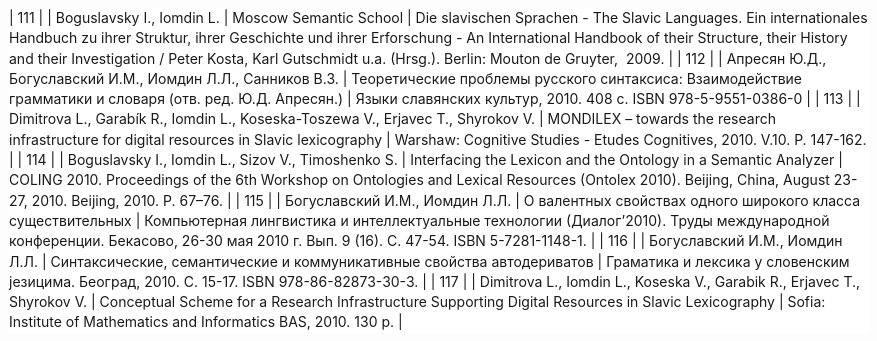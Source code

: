 | 111 |      | Boguslavsky I., Iomdin L.                                                                                                   | Moscow Semantic School                                                                                                                                                                                                                   | Die slavischen Sprachen - The Slavic Languages. Ein internationales Handbuch zu ihrer Struktur, ihrer Geschichte und ihrer Erforschung - An International Handbook of their Structure, their History and their Investigation / Peter Kosta, Karl Gutschmidt u.a. (Hrsg.). Berlin: Mouton de Gruyter,  2009.                                                                                                  |
| 112 |      | Апресян Ю.Д., Богуславский И.М., Иомдин Л.Л., Санников В.З.                                                                 | Теоретические проблемы русского синтаксиса: Взаимодействие грамматики и словаря (отв. ред. Ю.Д. Апресян.)                                                                                                                                | Языки славянских культур, 2010. 408 с. ISBN 978-5-9551-0386-0                                                                                                                                                                                                                                                                                                                                                |
| 113 |      | Dimitrova L., Garabík R., Iomdin L., Koseska-Toszewa V., Erjavec T., Shyrokov V.                                            | MONDILEX – towards the research infrastructure for digital resources in Slavic lexicography                                                                                                                                              | Warshaw: Cognitive Studies - Etudes Cognitives, 2010. V.10. P. 147-162.                                                                                                                                                                                                                                                                                                                                      |
| 114 |      | Boguslavsky I., Iomdin L., Sizov V., Timoshenko S.                                                                          | Interfacing the Lexicon and the Ontology in a Semantic Analyzer                                                                                                                                                                          | COLING 2010. Proceedings of the 6th Workshop on Ontologies and Lexical Resources (Ontolex 2010). Beijing, China, August 23-27, 2010. Beijing, 2010. P. 67–76.                                                                                                                                                                                                                                                |
| 115 |      | Богуславский И.М., Иомдин Л.Л.                                                                                              | О валентных свойствах одного широкого класса существительных                                                                                                                                                                             | Компьютерная лингвистика и интеллектуальные технологии (Диалог’2010). Труды международной конференции. Бекасово, 26-30 мая 2010 г. Вып. 9 (16). С. 47-54. ISBN 5-7281-1148-1.                                                                                                                                                                                                                                |
| 116 |      | Богуславский И.М., Иомдин Л.Л.                                                                                              | Синтаксические, семантические и коммуникативные свойства автодериватов                                                                                                                                                                   | Граматика и лексика у словенским jезицима. Београд, 2010. С. 15-17. ISBN 978-86-82873-30-3.                                                                                                                                                                                                                                                                                                                  |
| 117 |      | Dimitrova L., Iomdin L., Koseska V., Garabik R., Erjavec T., Shyrokov V.                                                    | Conceptual Scheme for a Research Infrastructure Supporting Digital Resources in Slavic Lexicography                                                                                                                                      | Sofia: Institute of Mathematics and Informatics BAS, 2010. 130 p.                                                                                                                                                                                                                                                                                                                                            |